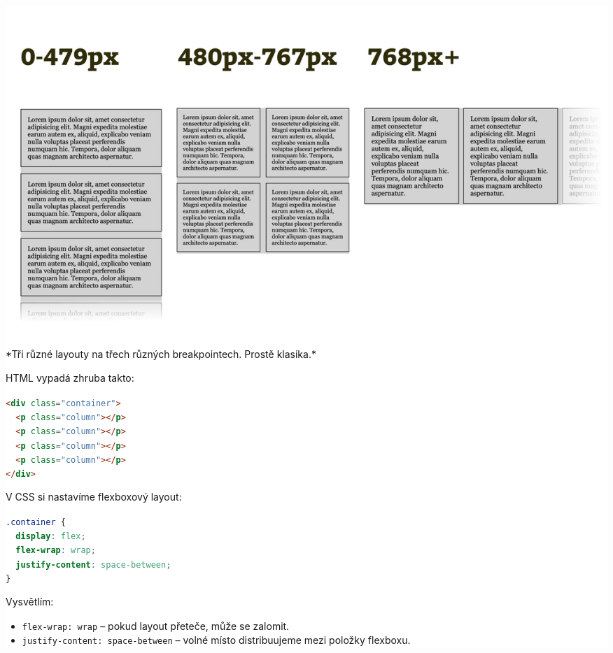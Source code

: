 <img src="../dist/images/original/css-promenne-priklad-5.png" alt="">
<figcaption markdown="1">
*Tři různé layouty na třech různých breakpointech. Prostě klasika.*
</figcaption>
</figure>

HTML vypadá zhruba takto:

```html
<div class="container">
  <p class="column"></p>
  <p class="column"></p>
  <p class="column"></p>
  <p class="column"></p>
</div>
```

V CSS si nastavíme flexboxový layout:

```css
.container {
  display: flex;
  flex-wrap: wrap;
  justify-content: space-between;
}
```

Vysvětlím:

* `flex-wrap: wrap` – pokud layout přeteče, může se zalomit.
* `justify-content: space-between` – volné místo distribuujeme mezi položky flexboxu.
